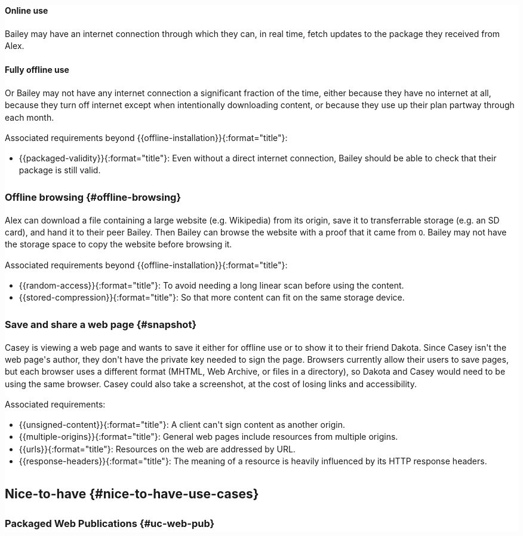 #### Online use

Bailey may have an internet connection through which they can, in real time,
fetch updates to the package they received from Alex.

#### Fully offline use

Or Bailey may not have any internet connection a significant fraction of the
time, either because they have no internet at all, because they turn off
internet except when intentionally downloading content, or because they use up
their plan partway through each month.

Associated requirements beyond {{offline-installation}}{:format="title"}:

* {{packaged-validity}}{:format="title"}: Even without a direct internet
  connection, Bailey should be able to check that their package is still valid.

### Offline browsing {#offline-browsing}

Alex can download a file containing a large website (e.g. Wikipedia) from its
origin, save it to transferrable storage (e.g. an SD card), and hand it to their
peer Bailey. Then Bailey can browse the website with a proof that it came from
`O`. Bailey may not have the storage space to copy the website before browsing
it.

Associated requirements beyond {{offline-installation}}{:format="title"}:

* {{random-access}}{:format="title"}: To avoid needing a long linear scan before
  using the content.
* {{stored-compression}}{:format="title"}: So that more content can fit on the
  same storage device.

### Save and share a web page {#snapshot}

Casey is viewing a web page and wants to save it either for offline use or to
show it to their friend Dakota. Since Casey isn't the web page's author, they
don't have the private key needed to sign the page. Browsers currently allow
their users to save pages, but each browser uses a different format (MHTML, Web
Archive, or files in a directory), so Dakota and Casey would need to be using
the same browser. Casey could also take a screenshot, at the cost of losing
links and accessibility.

Associated requirements:

* {{unsigned-content}}{:format="title"}: A client can't sign content as another
  origin.
* {{multiple-origins}}{:format="title"}: General web pages include resources
  from multiple origins.
* {{urls}}{:format="title"}: Resources on the web are addressed by URL.
* {{response-headers}}{:format="title"}: The meaning of a resource is heavily
  influenced by its HTTP response headers.

## Nice-to-have {#nice-to-have-use-cases}

### Packaged Web Publications {#uc-web-pub}
